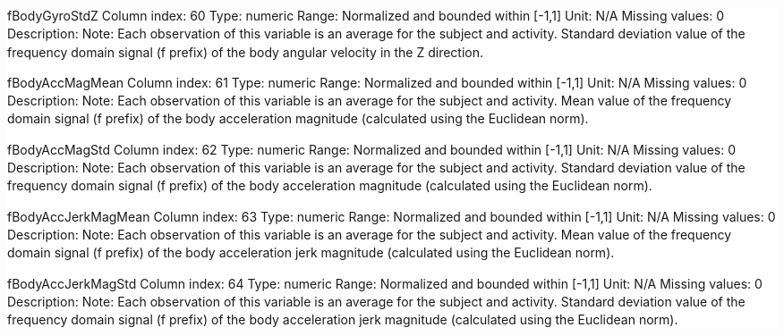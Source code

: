 fBodyGyroStdZ
	Column index: 60
	Type: numeric
	Range: Normalized and bounded within [-1,1]
	Unit: N/A
	Missing values: 0
	Description:
		Note: Each observation of this variable is an average for
		the subject and activity.
		Standard deviation value of the frequency domain signal (f prefix) 
		of the body angular velocity in the Z direction.

fBodyAccMagMean
	Column index: 61
	Type: numeric
	Range: Normalized and bounded within [-1,1]
	Unit: N/A
	Missing values: 0
	Description:
		Note: Each observation of this variable is an average for
		the subject and activity.
		Mean value of the frequency domain signal (f prefix) 
		of the body acceleration magnitude (calculated using the 
		Euclidean norm).

fBodyAccMagStd
	Column index: 62
	Type: numeric
	Range: Normalized and bounded within [-1,1]
	Unit: N/A
	Missing values: 0
	Description:
		Note: Each observation of this variable is an average for
		the subject and activity.
		Standard deviation value of the frequency domain signal (f prefix) 
		of the body acceleration magnitude (calculated using the 
		Euclidean norm).

fBodyAccJerkMagMean
	Column index: 63
	Type: numeric
	Range: Normalized and bounded within [-1,1]
	Unit: N/A
	Missing values: 0
	Description:
		Note: Each observation of this variable is an average for
		the subject and activity.
		Mean value of the frequency domain signal (f prefix) 
		of the body acceleration jerk magnitude (calculated using the 
		Euclidean norm).

fBodyAccJerkMagStd
	Column index: 64
	Type: numeric
	Range: Normalized and bounded within [-1,1]
	Unit: N/A
	Missing values: 0
	Description:
		Note: Each observation of this variable is an average for
		the subject and activity.
		Standard deviation value of the frequency domain signal (f prefix) 
		of the body acceleration jerk magnitude (calculated using the 
		Euclidean norm).
